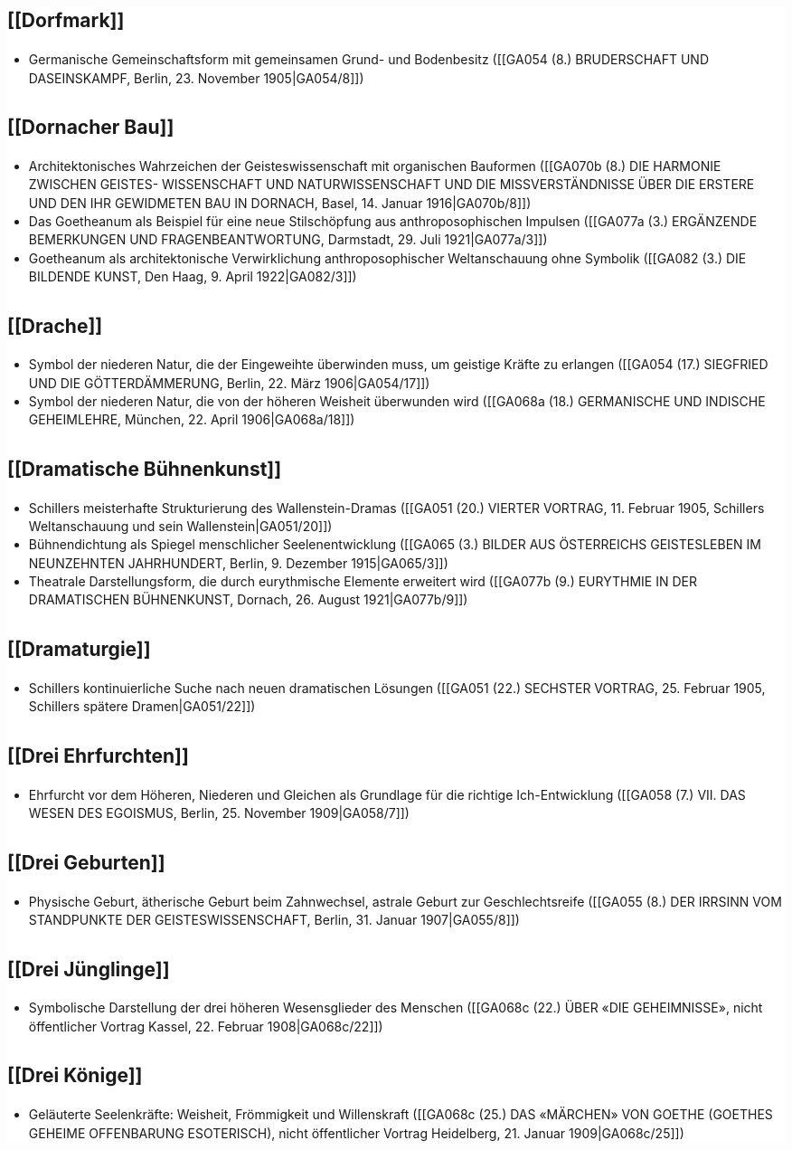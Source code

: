 ## [[Dorfmark]]
- Germanische Gemeinschaftsform mit gemeinsamen Grund- und Bodenbesitz ([[GA054 (8.) BRUDERSCHAFT UND DASEINSKAMPF, Berlin, 23. November 1905|GA054/8]])

## [[Dornacher Bau]]
- Architektonisches Wahrzeichen der Geisteswissenschaft mit organischen Bauformen ([[GA070b (8.) DIE HARMONIE ZWISCHEN GEISTES- WISSENSCHAFT UND NATURWISSENSCHAFT UND DIE MISSVERSTÄNDNISSE ÜBER DIE ERSTERE UND DEN IHR GEWIDMETEN BAU IN DORNACH, Basel, 14. Januar 1916|GA070b/8]])
- Das Goetheanum als Beispiel für eine neue Stilschöpfung aus anthroposophischen Impulsen ([[GA077a (3.) ERGÄNZENDE BEMERKUNGEN UND FRAGENBEANTWORTUNG, Darmstadt, 29. Juli 1921|GA077a/3]])
- Goetheanum als architektonische Verwirklichung anthroposophischer Weltanschauung ohne Symbolik ([[GA082 (3.) DIE BILDENDE KUNST, Den Haag, 9. April 1922|GA082/3]])

## [[Drache]]
- Symbol der niederen Natur, die der Eingeweihte überwinden muss, um geistige Kräfte zu erlangen ([[GA054 (17.) SIEGFRIED UND DIE GÖTTERDÄMMERUNG, Berlin, 22. März 1906|GA054/17]])
- Symbol der niederen Natur, die von der höheren Weisheit überwunden wird ([[GA068a (18.) GERMANISCHE UND INDISCHE GEHEIMLEHRE, München, 22. April 1906|GA068a/18]])

## [[Dramatische Bühnenkunst]]
- Schillers meisterhafte Strukturierung des Wallenstein-Dramas ([[GA051 (20.) VIERTER VORTRAG, 11. Februar 1905, Schillers Weltanschauung und sein Wallenstein|GA051/20]])
- Bühnendichtung als Spiegel menschlicher Seelenentwicklung ([[GA065 (3.) BILDER AUS ÖSTERREICHS GEISTESLEBEN IM NEUNZEHNTEN JAHRHUNDERT, Berlin, 9. Dezember 1915|GA065/3]])
- Theatrale Darstellungsform, die durch eurythmische Elemente erweitert wird ([[GA077b (9.) EURYTHMIE IN DER DRAMATISCHEN BÜHNENKUNST, Dornach, 26. August 1921|GA077b/9]])

## [[Dramaturgie]]
- Schillers kontinuierliche Suche nach neuen dramatischen Lösungen ([[GA051 (22.) SECHSTER VORTRAG, 25. Februar 1905, Schillers spätere Dramen|GA051/22]])

## [[Drei Ehrfurchten]]
- Ehrfurcht vor dem Höheren, Niederen und Gleichen als Grundlage für die richtige Ich-Entwicklung ([[GA058 (7.) VII. DAS WESEN DES EGOISMUS, Berlin, 25. November 1909|GA058/7]])

## [[Drei Geburten]]
- Physische Geburt, ätherische Geburt beim Zahnwechsel, astrale Geburt zur Geschlechtsreife ([[GA055 (8.) DER IRRSINN VOM STANDPUNKTE DER GEISTESWISSENSCHAFT, Berlin, 31. Januar 1907|GA055/8]])

## [[Drei Jünglinge]]
- Symbolische Darstellung der drei höheren Wesensglieder des Menschen ([[GA068c (22.) ÜBER «DIE GEHEIMNISSE», nicht öffentlicher Vortrag Kassel, 22. Februar 1908|GA068c/22]])

## [[Drei Könige]]
- Geläuterte Seelenkräfte: Weisheit, Frömmigkeit und Willenskraft ([[GA068c (25.) DAS «MÄRCHEN» VON GOETHE (GOETHES GEHEIME OFFENBARUNG ESOTERISCH), nicht öffentlicher Vortrag Heidelberg, 21. Januar 1909|GA068c/25]])
